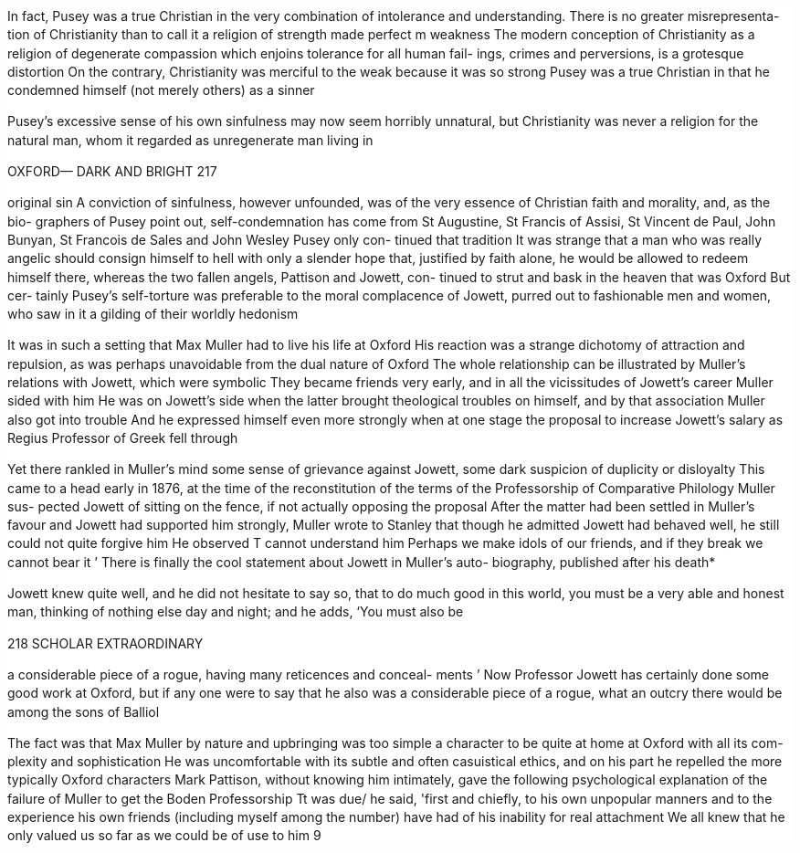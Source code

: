 In fact, Pusey was a true Christian in the very combination of intolerance and understanding. There is no greater misrepresenta- tion of Christianity than to call it a religion of strength made perfect m weakness The modern conception of Christianity as a religion of degenerate compassion which enjoins tolerance for all human fail- ings, crimes and perversions, is a grotesque distortion On the contrary, Christianity was merciful to the weak because it was so strong Pusey was a true Christian in that he condemned himself (not merely others) as a sinner 

Pusey’s excessive sense of his own sinfulness may now seem horribly unnatural, but Christianity was never a religion for the natural man, whom it regarded as unregenerate man living in 



OXFORD— DARK AND BRIGHT 217 

original sin A conviction of sinfulness, however unfounded, was of the very essence of Christian faith and morality, and, as the bio- graphers of Pusey point out, self-condemnation has come from St Augustine, St Francis of Assisi, St Vincent de Paul, John Bunyan, St Francois de Sales and John Wesley Pusey only con- tinued that tradition It was strange that a man who was really angelic should consign himself to hell with only a slender hope that, justified by faith alone, he would be allowed to redeem himself there, whereas the two fallen angels, Pattison and Jowett, con- tinued to strut and bask in the heaven that was Oxford But cer- tainly Pusey’s self-torture was preferable to the moral complacence of Jowett, purred out to fashionable men and women, who saw in it a gilding of their worldly hedonism 

It was in such a setting that Max Muller had to live his life at Oxford His reaction was a strange dichotomy of attraction and repulsion, as was perhaps unavoidable from the dual nature of Oxford The whole relationship can be illustrated by Muller’s relations with Jowett, which were symbolic They became friends very early, and in all the vicissitudes of Jowett’s career Muller sided with him He was on Jowett’s side when the latter brought theological troubles on himself, and by that association Muller also got into trouble And he expressed himself even more strongly when at one stage the proposal to increase Jowett’s salary as Regius Professor of Greek fell through 

Yet there rankled in Muller’s mind some sense of grievance against Jowett, some dark suspicion of duplicity or disloyalty This came to a head early in 1876, at the time of the reconstitution of the terms of the Professorship of Comparative Philology Muller sus- pected Jowett of sitting on the fence, if not actually opposing the proposal After the matter had been settled in Muller’s favour and Jowett had supported him strongly, Muller wrote to Stanley that though he admitted Jowett had behaved well, he still could not quite forgive him He observed T cannot understand him Perhaps we make idols of our friends, and if they break we cannot bear it ’ There is finally the cool statement about Jowett in Muller’s auto- biography, published after his death\* 

Jowett knew quite well, and he did not hesitate to say so, that to do much good in this world, you must be a very able and honest man, thinking of nothing else day and night; and he adds, ‘You must also be 



218 SCHOLAR EXTRAORDINARY 

a considerable piece of a rogue, having many reticences and conceal- ments ’ Now Professor Jowett has certainly done some good work at Oxford, but if any one were to say that he also was a considerable piece of a rogue, what an outcry there would be among the sons of Balliol 

The fact was that Max Muller by nature and upbringing was too simple a character to be quite at home at Oxford with all its com- plexity and sophistication He was uncomfortable with its subtle and often casuistical ethics, and on his part he repelled the more typically Oxford characters Mark Pattison, without knowing him intimately, gave the following psychological explanation of the failure of Muller to get the Boden Professorship Tt was due/ he said, 'first and chiefly, to his own unpopular manners and to the experience his own friends (including myself among the number) have had of his inability for real attachment We all knew that he only valued us so far as we could be of use to him 9 

